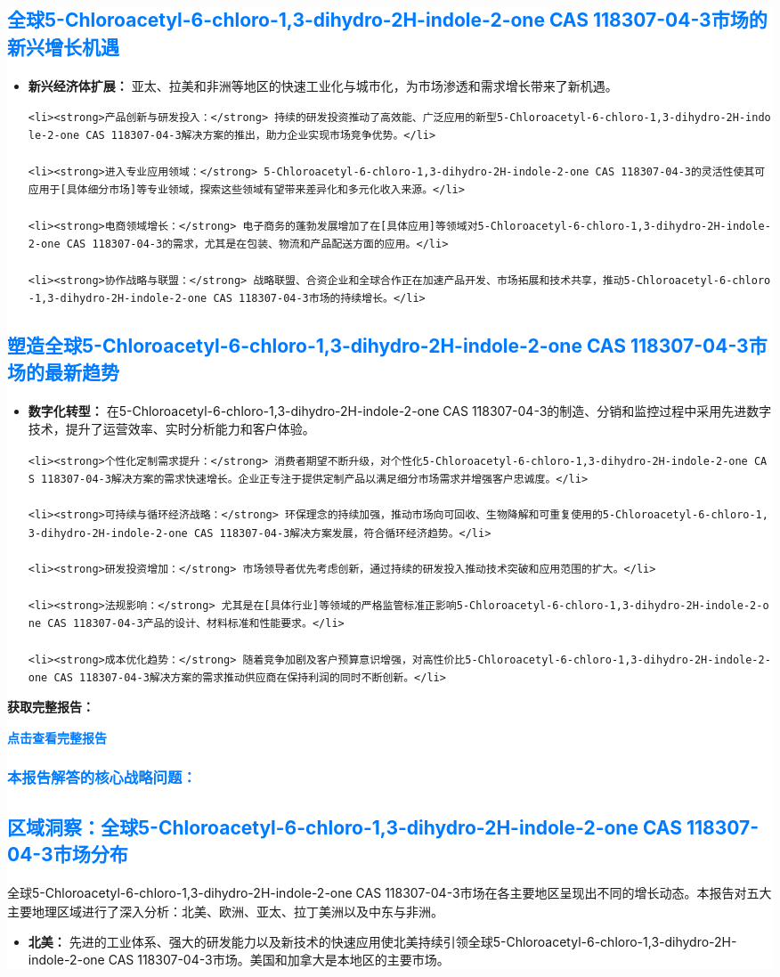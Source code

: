 <section id="growth-opportunities">
  <h2 style="color: #007BFF;">全球5-Chloroacetyl-6-chloro-1,3-dihydro-2H-indole-2-one CAS 118307-04-3市场的新兴增长机遇</h2>
  <ul>
    <li><strong>新兴经济体扩展：</strong> 亚太、拉美和非洲等地区的快速工业化与城市化，为市场渗透和需求增长带来了新机遇。</li>
    
    <li><strong>产品创新与研发投入：</strong> 持续的研发投资推动了高效能、广泛应用的新型5-Chloroacetyl-6-chloro-1,3-dihydro-2H-indole-2-one CAS 118307-04-3解决方案的推出，助力企业实现市场竞争优势。</li>
    
    <li><strong>进入专业应用领域：</strong> 5-Chloroacetyl-6-chloro-1,3-dihydro-2H-indole-2-one CAS 118307-04-3的灵活性使其可应用于[具体细分市场]等专业领域，探索这些领域有望带来差异化和多元化收入来源。</li>
    
    <li><strong>电商领域增长：</strong> 电子商务的蓬勃发展增加了在[具体应用]等领域对5-Chloroacetyl-6-chloro-1,3-dihydro-2H-indole-2-one CAS 118307-04-3的需求，尤其是在包装、物流和产品配送方面的应用。</li>
    
    <li><strong>协作战略与联盟：</strong> 战略联盟、合资企业和全球合作正在加速产品开发、市场拓展和技术共享，推动5-Chloroacetyl-6-chloro-1,3-dihydro-2H-indole-2-one CAS 118307-04-3市场的持续增长。</li>
  </ul>
</section>

<section id="trending-factors">
  <h2 style="color: #007BFF;">塑造全球5-Chloroacetyl-6-chloro-1,3-dihydro-2H-indole-2-one CAS 118307-04-3市场的最新趋势</h2>
  <ul>
    <li><strong>数字化转型：</strong> 在5-Chloroacetyl-6-chloro-1,3-dihydro-2H-indole-2-one CAS 118307-04-3的制造、分销和监控过程中采用先进数字技术，提升了运营效率、实时分析能力和客户体验。</li>
    
    <li><strong>个性化定制需求提升：</strong> 消费者期望不断升级，对个性化5-Chloroacetyl-6-chloro-1,3-dihydro-2H-indole-2-one CAS 118307-04-3解决方案的需求快速增长。企业正专注于提供定制产品以满足细分市场需求并增强客户忠诚度。</li>
    
    <li><strong>可持续与循环经济战略：</strong> 环保理念的持续加强，推动市场向可回收、生物降解和可重复使用的5-Chloroacetyl-6-chloro-1,3-dihydro-2H-indole-2-one CAS 118307-04-3解决方案发展，符合循环经济趋势。</li>
    
    <li><strong>研发投资增加：</strong> 市场领导者优先考虑创新，通过持续的研发投入推动技术突破和应用范围的扩大。</li>
    
    <li><strong>法规影响：</strong> 尤其是在[具体行业]等领域的严格监管标准正影响5-Chloroacetyl-6-chloro-1,3-dihydro-2H-indole-2-one CAS 118307-04-3产品的设计、材料标准和性能要求。</li>
    
    <li><strong>成本优化趋势：</strong> 随着竞争加剧及客户预算意识增强，对高性价比5-Chloroacetyl-6-chloro-1,3-dihydro-2H-indole-2-one CAS 118307-04-3解决方案的需求推动供应商在保持利润的同时不断创新。</li>
  </ul>
</section>

<section>
  <p><strong>获取完整报告：</strong></p>
  <a href="https://www.futuremarketreport.com/zh-CN/industry-report/5-chloroacetyl-6-chloro-13-dihydro-2h-indole-2-one-cas-118307-04-3-market" style="color: #007BFF; text-decoration: none;"><strong>点击查看完整报告</strong></a>

  <h3 style="color: #007BFF;">本报告解答的核心战略问题：</h3>
</section>

<section id="regional-analysis">
  <h2 style="color: #007BFF;">区域洞察：全球5-Chloroacetyl-6-chloro-1,3-dihydro-2H-indole-2-one CAS 118307-04-3市场分布</h2>
  <p>全球5-Chloroacetyl-6-chloro-1,3-dihydro-2H-indole-2-one CAS 118307-04-3市场在各主要地区呈现出不同的增长动态。本报告对五大主要地理区域进行了深入分析：北美、欧洲、亚太、拉丁美洲以及中东与非洲。</p>
  <ul>
    <li><strong>北美：</strong> 先进的工业体系、强大的研发能力以及新技术的快速应用使北美持续引领全球5-Chloroacetyl-6-chloro-1,3-dihydro-2H-indole-2-one CAS 118307-04-3市场。美国和加拿大是本地区的主要市场。</li>
